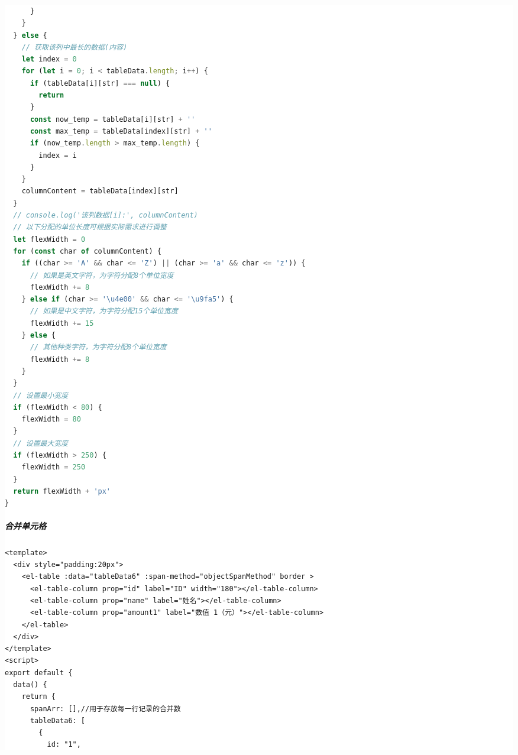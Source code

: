 ```js
      }
    }
  } else {
    // 获取该列中最长的数据(内容)
    let index = 0
    for (let i = 0; i < tableData.length; i++) {
      if (tableData[i][str] === null) {
        return
      }
      const now_temp = tableData[i][str] + ''
      const max_temp = tableData[index][str] + ''
      if (now_temp.length > max_temp.length) {
        index = i
      }
    }
    columnContent = tableData[index][str]
  }
  // console.log('该列数据[i]:', columnContent)
  // 以下分配的单位长度可根据实际需求进行调整
  let flexWidth = 0
  for (const char of columnContent) {
    if ((char >= 'A' && char <= 'Z') || (char >= 'a' && char <= 'z')) {
      // 如果是英文字符，为字符分配8个单位宽度
      flexWidth += 8
    } else if (char >= '\u4e00' && char <= '\u9fa5') {
      // 如果是中文字符，为字符分配15个单位宽度
      flexWidth += 15
    } else {
      // 其他种类字符，为字符分配8个单位宽度
      flexWidth += 8
    }
  }
  // 设置最小宽度
  if (flexWidth < 80) {
    flexWidth = 80
  }
  // 设置最大宽度
  if (flexWidth > 250) {
    flexWidth = 250
  }
  return flexWidth + 'px'
}
```

##### 合并单元格

```vue
<template>
  <div style="padding:20px">
    <el-table :data="tableData6" :span-method="objectSpanMethod" border >
      <el-table-column prop="id" label="ID" width="180"></el-table-column>
      <el-table-column prop="name" label="姓名"></el-table-column>
      <el-table-column prop="amount1" label="数值 1（元）"></el-table-column>
    </el-table>
  </div>
</template>
<script>
export default {
  data() {
    return {
      spanArr: [],//用于存放每一行记录的合并数
      tableData6: [
        {
          id: "1",
```